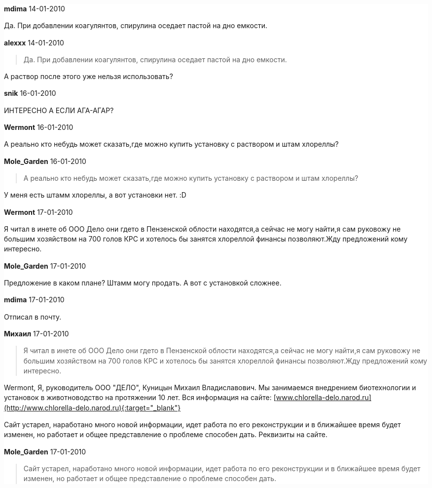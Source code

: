 
**mdima** 14-01-2010

Да. При добавлении коагулянтов, спирулина оседает пастой на дно емкости.


**alexxx** 14-01-2010

> Да. При добавлении коагулянтов, спирулина оседает пастой на дно емкости.

А раствор после этого уже нельзя использовать?


**snik** 16-01-2010

ИНТЕРЕСНО А ЕСЛИ АГА-АГАР?


**Wermont** 16-01-2010

А реально кто небудь может сказать,где можно купить установку с раствором и штам хлореллы?


**Mole_Garden** 16-01-2010

> А реально кто небудь может сказать,где можно купить установку с раствором и штам хлореллы?

У меня есть штамм хлореллы, а вот установки нет. :D


**Wermont** 17-01-2010

Я читал в инете об ООО Дело они гдето в Пензенской облости находятся,а сейчас не могу найти,я сам руковожу не большим хозяйством на 700 голов КРС и хотелось бы занятся хлореллой финансы позволяют.Жду предложений кому интересно.


**Mole_Garden** 17-01-2010

Предложение в каком плане? Штамм могу продать. А вот с установкой сложнее. 


**mdima** 17-01-2010

Отписал в почту.


**Михаил** 17-01-2010

> Я читал в инете об ООО Дело они гдето в Пензенской облости находятся,а сейчас не могу найти,я сам руковожу не большим хозяйством на 700 голов КРС и хотелось бы занятся хлореллой финансы позволяют.Жду предложений кому интересно.

Wermont, Я, руководитель ООО "ДЕЛО", Куницын Михаил Владиславович. Мы занимаемся внедрением биотехнологии и установок в животноводство на протяжении 10 лет. Вся информация на сайте: [www.chlorella-delo.narod.ru](http://www.chlorella-delo.narod.ru){:target="_blank"}

Сайт устарел, наработано много новой информации, идет работа по его реконструкции и в ближайшее время будет изменен, но работает и общее представление о проблеме способен дать. Реквизиты на сайте.


**Mole_Garden** 17-01-2010

> Сайт устарел, наработано много новой информации, идет работа по его реконструкции и в ближайшее время будет изменен, но работает и общее представление о проблеме способен дать. 
